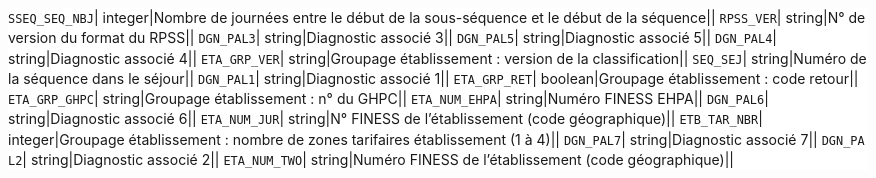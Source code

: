 `SSEQ_SEQ_NBJ`|
integer|Nombre de journées entre le début de la sous-séquence et le début de la séquence||
`RPSS_VER`|
string|N° de version du format du RPSS||
`DGN_PAL3`|
string|Diagnostic associé 3||
`DGN_PAL5`|
string|Diagnostic associé 5||
`DGN_PAL4`|
string|Diagnostic associé 4||
`ETA_GRP_VER`|
string|Groupage établissement : version de la classification||
`SEQ_SEJ`|
string|Numéro de la séquence dans le séjour||
`DGN_PAL1`|
string|Diagnostic associé 1||
`ETA_GRP_RET`|
boolean|Groupage établissement : code retour||
`ETA_GRP_GHPC`|
string|Groupage établissement : n° du GHPC||
`ETA_NUM_EHPA`|
string|Numéro FINESS EHPA||
`DGN_PAL6`|
string|Diagnostic associé 6||
`ETA_NUM_JUR`|
string|N° FINESS de l’établissement (code géographique)||
`ETB_TAR_NBR`|
integer|Groupage établissement : nombre de zones tarifaires établissement (1 à 4)||
`DGN_PAL7`|
string|Diagnostic associé 7||
`DGN_PAL2`|
string|Diagnostic associé 2||
`ETA_NUM_TWO`|
string|Numéro FINESS de l’établissement (code géographique)||

